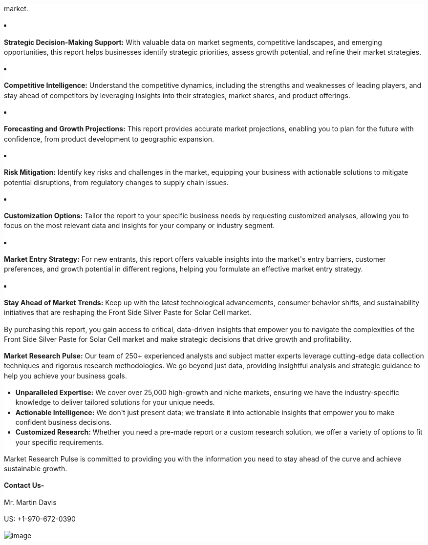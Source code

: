 market.</p></li><li><p><strong>Strategic Decision-Making Support:</strong> With valuable data on market segments, competitive landscapes, and emerging opportunities, this report helps businesses identify strategic priorities, assess growth potential, and refine their market strategies.</p></li><li><p><strong>Competitive Intelligence:</strong> Understand the competitive dynamics, including the strengths and weaknesses of leading players, and stay ahead of competitors by leveraging insights into their strategies, market shares, and product offerings.</p></li><li><p><strong>Forecasting and Growth Projections:</strong> This report provides accurate market projections, enabling you to plan for the future with confidence, from product development to geographic expansion.</p></li><li><p><strong>Risk Mitigation:</strong> Identify key risks and challenges in the market, equipping your business with actionable solutions to mitigate potential disruptions, from regulatory changes to supply chain issues.</p></li><li><p><strong>Customization Options:</strong> Tailor the report to your specific business needs by requesting customized analyses, allowing you to focus on the most relevant data and insights for your company or industry segment.</p></li><li><p><strong>Market Entry Strategy:</strong> For new entrants, this report offers valuable insights into the market's entry barriers, customer preferences, and growth potential in different regions, helping you formulate an effective market entry strategy.</p></li><li><p><strong>Stay Ahead of Market Trends:</strong> Keep up with the latest technological advancements, consumer behavior shifts, and sustainability initiatives that are reshaping the Front Side Silver Paste for Solar Cell market.</p></li></ol><p>By purchasing this report, you gain access to critical, data-driven insights that empower you to navigate the complexities of the Front Side Silver Paste for Solar Cell market and make strategic decisions that drive growth and profitability.</p><p><strong>Market Research Pulse:</strong>&nbsp;Our team of 250+ experienced analysts and subject matter experts leverage cutting-edge data collection techniques and rigorous research methodologies. We go beyond just data, providing insightful analysis and strategic guidance to help you achieve your business goals.</p><ul><li><strong>Unparalleled Expertise:</strong>&nbsp;We cover over 25,000 high-growth and niche markets, ensuring we have the industry-specific knowledge to deliver tailored solutions for your unique needs.</li><li><strong>Actionable Intelligence:</strong>&nbsp;We don't just present data; we translate it into actionable insights that empower you to make confident business decisions.</li><li><strong>Customized Research:</strong>&nbsp;Whether you need a pre-made report or a custom research solution, we offer a variety of options to fit your specific requirements.</li></ul><p>Market Research Pulse is committed to providing you with the information you need to stay ahead of the curve and achieve sustainable growth.</p><p><strong>Contact Us-</strong></p><p>Mr. Martin Davis</p><p>US: +1-970-672-0390</p>
![image](https://github.com/user-attachments/assets/60ea7be2-538b-4133-b3cf-1e66a5e1948c)
